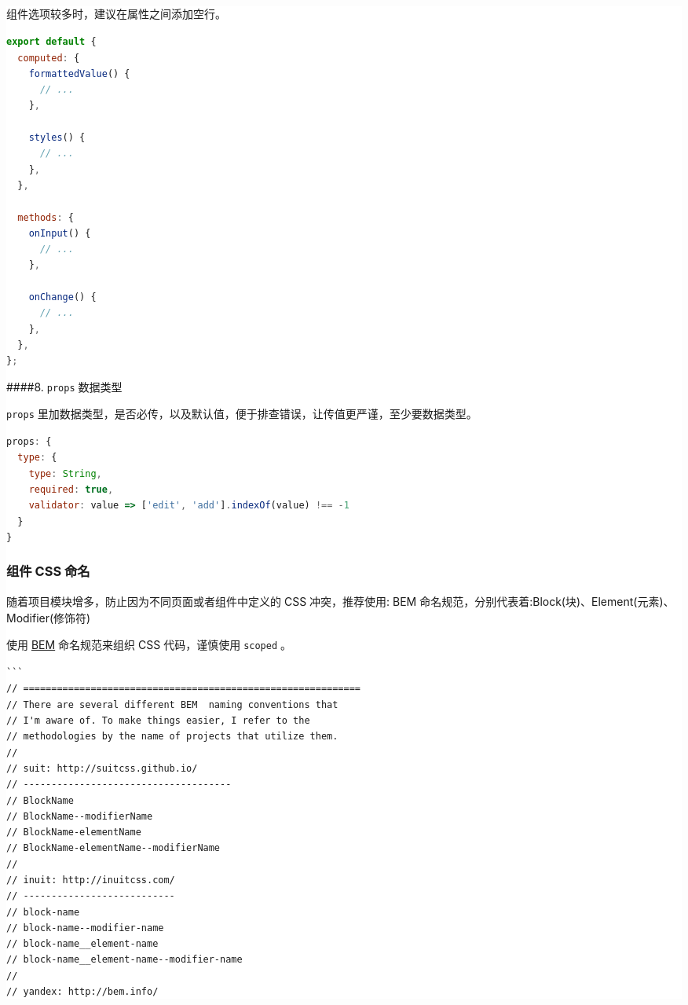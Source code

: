 组件选项较多时，建议在属性之间添加空行。

```javascript
export default {
  computed: {
    formattedValue() {
      // ...
    },

    styles() {
      // ...
    },
  },

  methods: {
    onInput() {
      // ...
    },

    onChange() {
      // ...
    },
  },
};
```

####8. `props` 数据类型

`props` 里加数据类型，是否必传，以及默认值，便于排查错误，让传值更严谨，至少要数据类型。

```javascript
props: {
  type: {
    type: String,
    required: true,
    validator: value => ['edit', 'add'].indexOf(value) !== -1
  }
}
```

### 组件 CSS 命名

随着项目模块增多，防止因为不同页面或者组件中定义的 CSS 冲突，推荐使用: BEM 命名规范，分别代表着:Block(块)、Element(元素)、Modifier(修饰符)

使用 [BEM](http://getbem.com/naming/) 命名规范来组织 CSS 代码，谨慎使用 `scoped` 。

    ```
    // ============================================================
    // There are several different BEM  naming conventions that
    // I'm aware of. To make things easier, I refer to the
    // methodologies by the name of projects that utilize them.
    //
    // suit: http://suitcss.github.io/
    // -------------------------------------
    // BlockName
    // BlockName--modifierName
    // BlockName-elementName
    // BlockName-elementName--modifierName
    //
    // inuit: http://inuitcss.com/
    // ---------------------------
    // block-name
    // block-name--modifier-name
    // block-name__element-name
    // block-name__element-name--modifier-name
    //
    // yandex: http://bem.info/